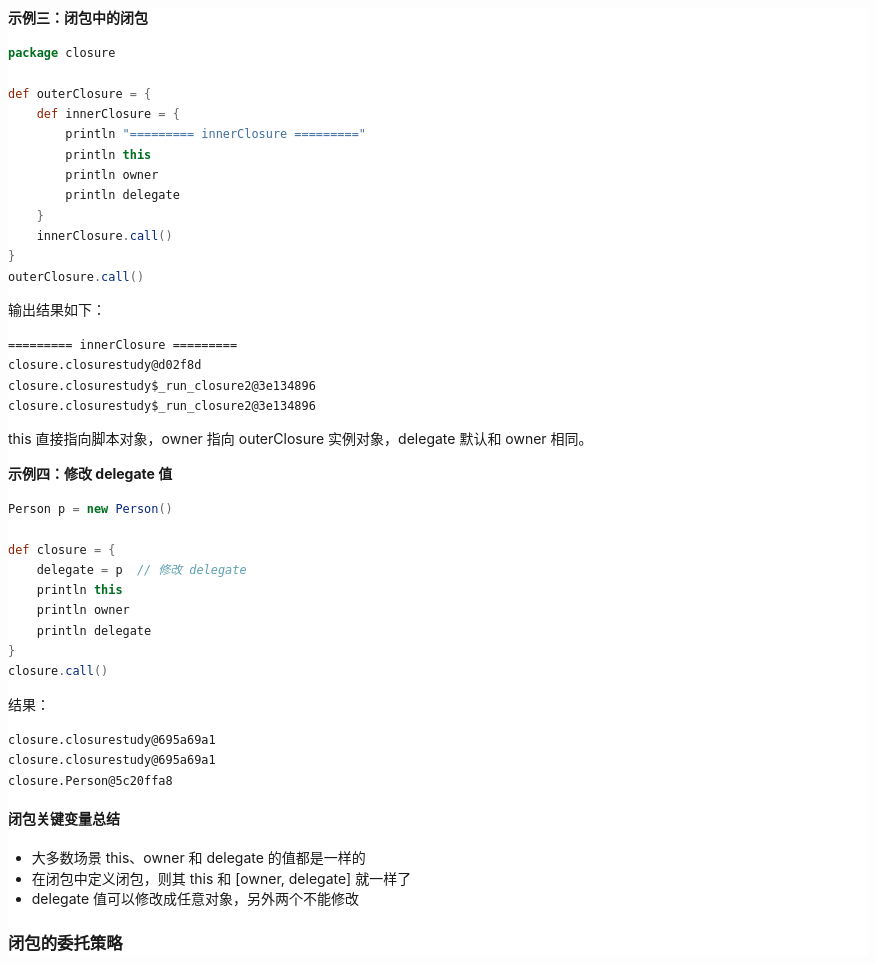 **示例三：闭包中的闭包**

```groovy
package closure

def outerClosure = {
    def innerClosure = {
        println "========= innerClosure ========="
        println this
        println owner
        println delegate
    }
    innerClosure.call()
}
outerClosure.call()
```

输出结果如下：

```
========= innerClosure =========
closure.closurestudy@d02f8d
closure.closurestudy$_run_closure2@3e134896
closure.closurestudy$_run_closure2@3e134896
```

this 直接指向脚本对象，owner 指向 outerClosure 实例对象，delegate 默认和 owner 相同。

**示例四：修改 delegate 值**

```groovy
Person p = new Person()

def closure = {
    delegate = p  // 修改 delegate
    println this
    println owner
    println delegate
}
closure.call()
```

结果：

```
closure.closurestudy@695a69a1
closure.closurestudy@695a69a1
closure.Person@5c20ffa8
```

#### 闭包关键变量总结

- 大多数场景 this、owner 和 delegate 的值都是一样的
- 在闭包中定义闭包，则其 this 和 [owner, delegate] 就一样了
- delegate 值可以修改成任意对象，另外两个不能修改

### 闭包的委托策略
